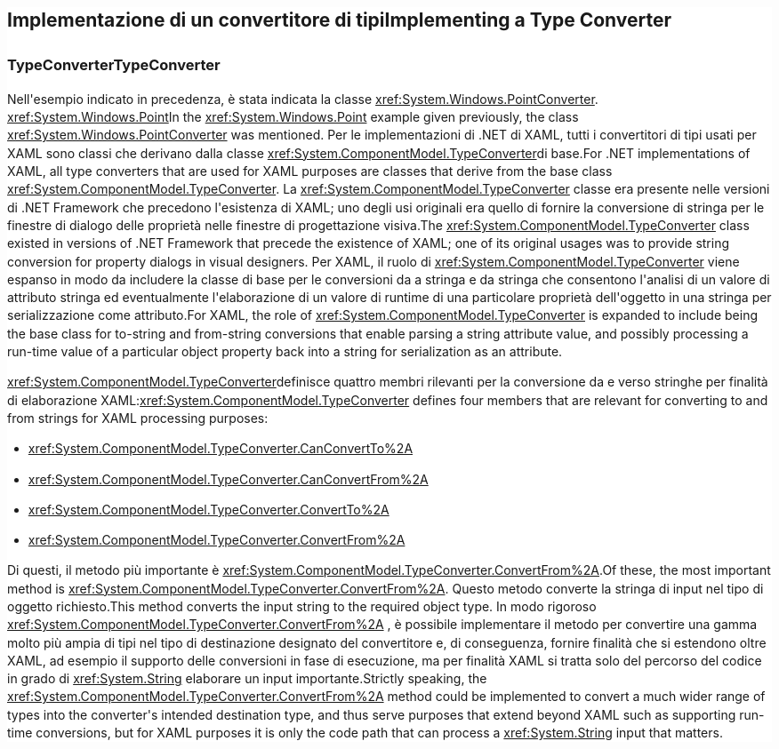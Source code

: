 <a name="Implementing_a_Type_Converter"></a>   
## <a name="implementing-a-type-converter"></a><span data-ttu-id="bfba1-147">Implementazione di un convertitore di tipi</span><span class="sxs-lookup"><span data-stu-id="bfba1-147">Implementing a Type Converter</span></span>  
  
### <a name="typeconverter"></a><span data-ttu-id="bfba1-148">TypeConverter</span><span class="sxs-lookup"><span data-stu-id="bfba1-148">TypeConverter</span></span>  
 <span data-ttu-id="bfba1-149">Nell'esempio indicato in precedenza, è stata indicata la classe <xref:System.Windows.PointConverter>. <xref:System.Windows.Point></span><span class="sxs-lookup"><span data-stu-id="bfba1-149">In the <xref:System.Windows.Point> example given previously, the class <xref:System.Windows.PointConverter> was mentioned.</span></span> <span data-ttu-id="bfba1-150">Per le implementazioni di .NET di XAML, tutti i convertitori di tipi usati per XAML sono classi che derivano dalla classe <xref:System.ComponentModel.TypeConverter>di base.</span><span class="sxs-lookup"><span data-stu-id="bfba1-150">For .NET implementations of XAML, all type converters that are used for XAML purposes are classes that derive from the base class <xref:System.ComponentModel.TypeConverter>.</span></span> <span data-ttu-id="bfba1-151">La <xref:System.ComponentModel.TypeConverter> classe era presente nelle versioni di .NET Framework che precedono l'esistenza di XAML; uno degli usi originali era quello di fornire la conversione di stringa per le finestre di dialogo delle proprietà nelle finestre di progettazione visiva.</span><span class="sxs-lookup"><span data-stu-id="bfba1-151">The <xref:System.ComponentModel.TypeConverter> class existed in versions of .NET Framework that precede the existence of XAML; one of its original usages was to provide string conversion for property dialogs in visual designers.</span></span> <span data-ttu-id="bfba1-152">Per XAML, il ruolo di <xref:System.ComponentModel.TypeConverter> viene espanso in modo da includere la classe di base per le conversioni da a stringa e da stringa che consentono l'analisi di un valore di attributo stringa ed eventualmente l'elaborazione di un valore di runtime di una particolare proprietà dell'oggetto in una stringa per serializzazione come attributo.</span><span class="sxs-lookup"><span data-stu-id="bfba1-152">For XAML, the role of <xref:System.ComponentModel.TypeConverter> is expanded to include being the base class for to-string and from-string conversions that enable parsing a string attribute value, and possibly processing a run-time value of a particular object property back into a string for serialization as an attribute.</span></span>  
  
 <span data-ttu-id="bfba1-153"><xref:System.ComponentModel.TypeConverter>definisce quattro membri rilevanti per la conversione da e verso stringhe per finalità di elaborazione XAML:</span><span class="sxs-lookup"><span data-stu-id="bfba1-153"><xref:System.ComponentModel.TypeConverter> defines four members that are relevant for converting to and from strings for XAML processing purposes:</span></span>  
  
- <xref:System.ComponentModel.TypeConverter.CanConvertTo%2A>  
  
- <xref:System.ComponentModel.TypeConverter.CanConvertFrom%2A>  
  
- <xref:System.ComponentModel.TypeConverter.ConvertTo%2A>  
  
- <xref:System.ComponentModel.TypeConverter.ConvertFrom%2A>  
  
 <span data-ttu-id="bfba1-154">Di questi, il metodo più importante è <xref:System.ComponentModel.TypeConverter.ConvertFrom%2A>.</span><span class="sxs-lookup"><span data-stu-id="bfba1-154">Of these, the most important method is <xref:System.ComponentModel.TypeConverter.ConvertFrom%2A>.</span></span> <span data-ttu-id="bfba1-155">Questo metodo converte la stringa di input nel tipo di oggetto richiesto.</span><span class="sxs-lookup"><span data-stu-id="bfba1-155">This method converts the input string to the required object type.</span></span> <span data-ttu-id="bfba1-156">In modo rigoroso <xref:System.ComponentModel.TypeConverter.ConvertFrom%2A> , è possibile implementare il metodo per convertire una gamma molto più ampia di tipi nel tipo di destinazione designato del convertitore e, di conseguenza, fornire finalità che si estendono oltre XAML, ad esempio il supporto delle conversioni in fase di esecuzione, ma per finalità XAML si tratta solo del percorso del codice in grado di <xref:System.String> elaborare un input importante.</span><span class="sxs-lookup"><span data-stu-id="bfba1-156">Strictly speaking, the <xref:System.ComponentModel.TypeConverter.ConvertFrom%2A> method could be implemented to convert a much wider range of types into the converter's intended destination type, and thus serve purposes that extend beyond XAML such as supporting run-time conversions, but for XAML purposes it is only the code path that can process a <xref:System.String> input that matters.</span></span>  
  